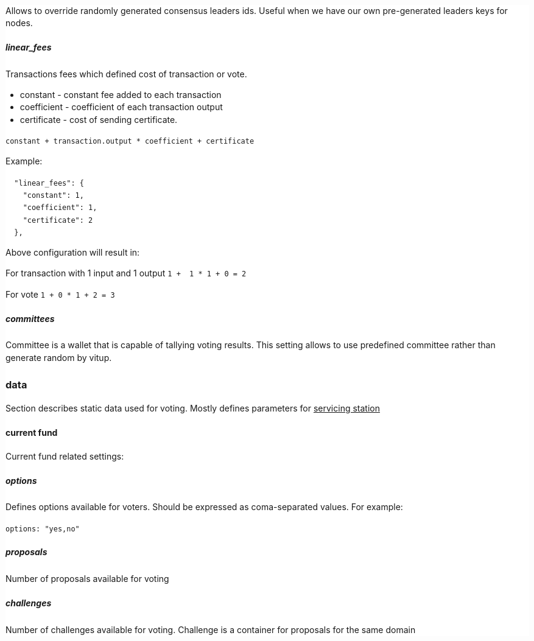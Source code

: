 Allows to override randomly generated consensus leaders ids.
Useful when we have our own pre-generated leaders keys for nodes.

##### linear_fees

Transactions fees which defined cost of transaction or vote.
- constant - constant fee added to each transaction
- coefficient - coefficient of each transaction output
- certificate - cost of sending certificate.

`constant + transaction.output * coefficient + certificate`

Example:

```
  "linear_fees": {
    "constant": 1,
    "coefficient": 1,
    "certificate": 2
  },
```
Above configuration will result in:

For transaction with 1 input and 1 output
`1 +  1 * 1 + 0 = 2`

For vote
`1 + 0 * 1 + 2 = 3`

##### committees

Committee is a wallet that is capable of tallying voting results.
This setting allows to use predefined committee rather than generate random by vitup.

### data

Section describes static data used for voting. Mostly defines parameters for [servicing station](https://github.com/input-output-hk/vit-servicing-station)


#### current fund

Current fund related settings:


##### options

Defines options available for voters. Should be expressed as coma-separated values. For example:

`options: "yes,no"`

##### proposals

Number of proposals available for voting

##### challenges

Number of challenges available for voting. Challenge is a container for proposals for the same domain
